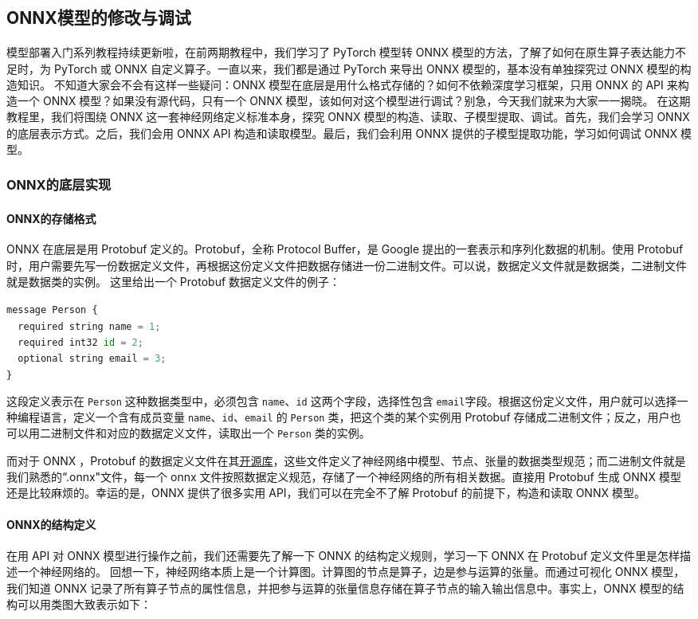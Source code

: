 ## ONNX模型的修改与调试

模型部署入门系列教程持续更新啦，在前两期教程中，我们学习了 PyTorch 模型转 ONNX 模型的方法，了解了如何在原生算子表达能力不足时，为 PyTorch 或 ONNX 自定义算子。一直以来，我们都是通过 PyTorch 来导出 ONNX 模型的，基本没有单独探究过 ONNX 模型的构造知识。
不知道大家会不会有这样一些疑问：ONNX 模型在底层是用什么格式存储的？如何不依赖深度学习框架，只用 ONNX 的 API 来构造一个 ONNX 模型？如果没有源代码，只有一个 ONNX 模型，该如何对这个模型进行调试？别急，今天我们就来为大家一一揭晓。
在这期教程里，我们将围绕 ONNX 这一套神经网络定义标准本身，探究 ONNX 模型的构造、读取、子模型提取、调试。首先，我们会学习 ONNX 的底层表示方式。之后，我们会用 ONNX API 构造和读取模型。最后，我们会利用 ONNX 提供的子模型提取功能，学习如何调试 ONNX 模型。

### ONNX的底层实现

#### ONNX的存储格式

ONNX 在底层是用 Protobuf 定义的。Protobuf，全称 Protocol Buffer，是 Google 提出的一套表示和序列化数据的机制。使用 Protobuf 时，用户需要先写一份数据定义文件，再根据这份定义文件把数据存储进一份二进制文件。可以说，数据定义文件就是数据类，二进制文件就是数据类的实例。
这里给出一个 Protobuf 数据定义文件的例子：

```python
message Person { 
  required string name = 1; 
  required int32 id = 2; 
  optional string email = 3; 
} 
```

这段定义表示在 `Person` 这种数据类型中，必须包含 `name`、`id` 这两个字段，选择性包含 `email`字段。根据这份定义文件，用户就可以选择一种编程语言，定义一个含有成员变量 `name`、`id`、`email` 的 `Person` 类，把这个类的某个实例用 Protobuf 存储成二进制文件；反之，用户也可以用二进制文件和对应的数据定义文件，读取出一个 `Person` 类的实例。

而对于 ONNX ，Protobuf 的数据定义文件在其[开源库](https://github.com/onnx/onnx/tree/main/onnx)，这些文件定义了神经网络中模型、节点、张量的数据类型规范；而二进制文件就是我们熟悉的“.onnx"文件，每一个 onnx 文件按照数据定义规范，存储了一个神经网络的所有相关数据。直接用 Protobuf 生成 ONNX 模型还是比较麻烦的。幸运的是，ONNX 提供了很多实用 API，我们可以在完全不了解 Protobuf 的前提下，构造和读取 ONNX 模型。

#### ONNX的结构定义

在用 API 对 ONNX 模型进行操作之前，我们还需要先了解一下 ONNX 的结构定义规则，学习一下 ONNX 在 Protobuf 定义文件里是怎样描述一个神经网络的。
回想一下，神经网络本质上是一个计算图。计算图的节点是算子，边是参与运算的张量。而通过可视化 ONNX 模型，我们知道 ONNX 记录了所有算子节点的属性信息，并把参与运算的张量信息存储在算子节点的输入输出信息中。事实上，ONNX 模型的结构可以用类图大致表示如下：
